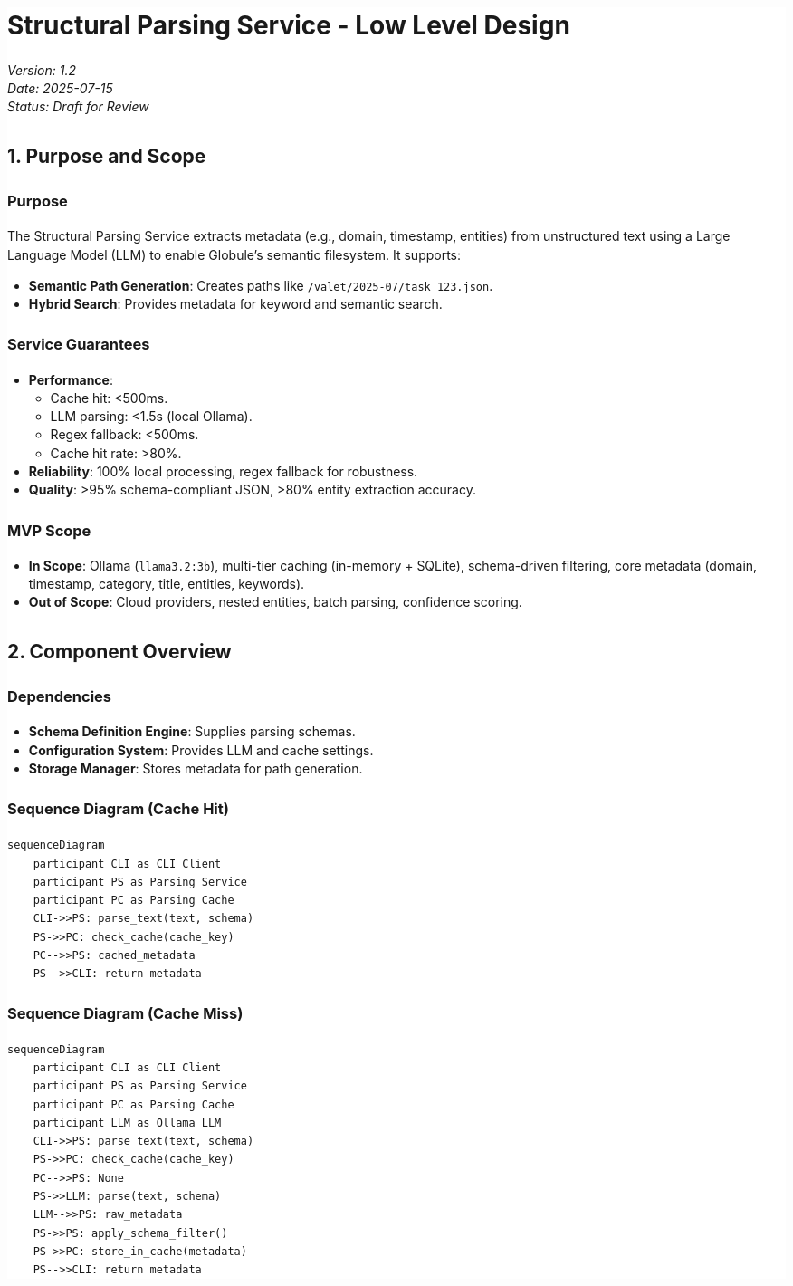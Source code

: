 # Structural Parsing Service - Low Level Design
*Version: 1.2*  
*Date: 2025-07-15*  
*Status: Draft for Review*

## 1. Purpose and Scope
### Purpose
The Structural Parsing Service extracts metadata (e.g., domain, timestamp, entities) from unstructured text using a Large Language Model (LLM) to enable Globule’s semantic filesystem. It supports:
- **Semantic Path Generation**: Creates paths like `/valet/2025-07/task_123.json`.
- **Hybrid Search**: Provides metadata for keyword and semantic search.

### Service Guarantees
- **Performance**:
  - Cache hit: <500ms.
  - LLM parsing: <1.5s (local Ollama).
  - Regex fallback: <500ms.
  - Cache hit rate: >80%.
- **Reliability**: 100% local processing, regex fallback for robustness.
- **Quality**: >95% schema-compliant JSON, >80% entity extraction accuracy.

### MVP Scope
- **In Scope**: Ollama (`llama3.2:3b`), multi-tier caching (in-memory + SQLite), schema-driven filtering, core metadata (domain, timestamp, category, title, entities, keywords).
- **Out of Scope**: Cloud providers, nested entities, batch parsing, confidence scoring.

## 2. Component Overview
### Dependencies
- **Schema Definition Engine**: Supplies parsing schemas.
- **Configuration System**: Provides LLM and cache settings.
- **Storage Manager**: Stores metadata for path generation.

### Sequence Diagram (Cache Hit)
```mermaid
sequenceDiagram
    participant CLI as CLI Client
    participant PS as Parsing Service
    participant PC as Parsing Cache
    CLI->>PS: parse_text(text, schema)
    PS->>PC: check_cache(cache_key)
    PC-->>PS: cached_metadata
    PS-->>CLI: return metadata
```

### Sequence Diagram (Cache Miss)
```mermaid
sequenceDiagram
    participant CLI as CLI Client
    participant PS as Parsing Service
    participant PC as Parsing Cache
    participant LLM as Ollama LLM
    CLI->>PS: parse_text(text, schema)
    PS->>PC: check_cache(cache_key)
    PC-->>PS: None
    PS->>LLM: parse(text, schema)
    LLM-->>PS: raw_metadata
    PS->>PS: apply_schema_filter()
    PS->>PC: store_in_cache(metadata)
    PS-->>CLI: return metadata
```